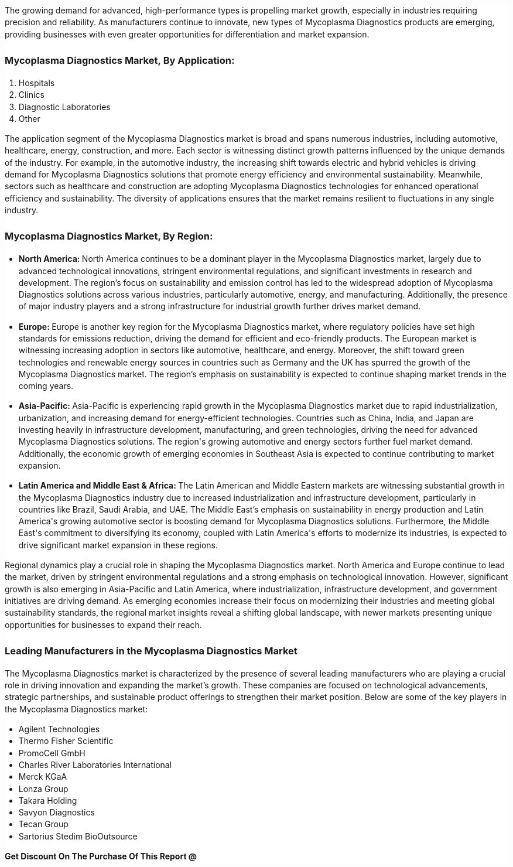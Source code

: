 The growing demand for advanced, high-performance types is propelling market growth, especially in industries requiring precision and reliability. As manufacturers continue to innovate, new types of Mycoplasma Diagnostics products are emerging, providing businesses with even greater opportunities for differentiation and market expansion.</p><h3>Mycoplasma Diagnostics Market,&nbsp;By Application:</h3><ol><li>Hospitals<li> Clinics<li> Diagnostic Laboratories<li> Other</li></ol><p>The application segment of the Mycoplasma Diagnostics market is broad and spans numerous industries, including automotive, healthcare, energy, construction, and more. Each sector is witnessing distinct growth patterns influenced by the unique demands of the industry. For example, in the automotive industry, the increasing shift towards electric and hybrid vehicles is driving demand for Mycoplasma Diagnostics solutions that promote energy efficiency and environmental sustainability. Meanwhile, sectors such as healthcare and construction are adopting Mycoplasma Diagnostics technologies for enhanced operational efficiency and sustainability. The diversity of applications ensures that the market remains resilient to fluctuations in any single industry.</p><h3>Mycoplasma Diagnostics Market, By Region:</h3><ul><li><p><strong>North America:&nbsp;</strong>North America continues to be a dominant player in the Mycoplasma Diagnostics market, largely due to advanced technological innovations, stringent environmental regulations, and significant investments in research and development. The region&rsquo;s focus on sustainability and emission control has led to the widespread adoption of Mycoplasma Diagnostics solutions across various industries, particularly automotive, energy, and manufacturing. Additionally, the presence of major industry players and a strong infrastructure for industrial growth further drives market demand.</p></li><li><p><strong><strong>Europe:&nbsp;</strong></strong>Europe is another key region for the Mycoplasma Diagnostics market, where regulatory policies have set high standards for emissions reduction, driving the demand for efficient and eco-friendly products. The European market is witnessing increasing adoption in sectors like automotive, healthcare, and energy. Moreover, the shift toward green technologies and renewable energy sources in countries such as Germany and the UK has spurred the growth of the Mycoplasma Diagnostics market. The region&rsquo;s emphasis on sustainability is expected to continue shaping market trends in the coming years.</p></li><li><p><strong><strong>Asia-Pacific:&nbsp;</strong></strong>Asia-Pacific is experiencing rapid growth in the Mycoplasma Diagnostics market due to rapid industrialization, urbanization, and increasing demand for energy-efficient technologies. Countries such as China, India, and Japan are investing heavily in infrastructure development, manufacturing, and green technologies, driving the need for advanced Mycoplasma Diagnostics solutions. The region's growing automotive and energy sectors further fuel market demand. Additionally, the economic growth of emerging economies in Southeast Asia is expected to continue contributing to market expansion.</p></li><li><p><strong><strong>Latin America and Middle East &amp; Africa:&nbsp;</strong></strong>The Latin American and Middle Eastern markets are witnessing substantial growth in the Mycoplasma Diagnostics industry due to increased industrialization and infrastructure development, particularly in countries like Brazil, Saudi Arabia, and UAE. The Middle East&rsquo;s emphasis on sustainability in energy production and Latin America's growing automotive sector is boosting demand for Mycoplasma Diagnostics solutions. Furthermore, the Middle East's commitment to diversifying its economy, coupled with Latin America's efforts to modernize its industries, is expected to drive significant market expansion in these regions.</p></li></ul><p>Regional dynamics play a crucial role in shaping the Mycoplasma Diagnostics market. North America and Europe continue to lead the market, driven by stringent environmental regulations and a strong emphasis on technological innovation. However, significant growth is also emerging in Asia-Pacific and Latin America, where industrialization, infrastructure development, and government initiatives are driving demand. As emerging economies increase their focus on modernizing their industries and meeting global sustainability standards, the regional market insights reveal a shifting global landscape, with newer markets presenting unique opportunities for businesses to expand their reach.</p><h3><strong>Leading Manufacturers in the Mycoplasma Diagnostics Market</strong></h3><p>The Mycoplasma Diagnostics market is characterized by the presence of several leading manufacturers who are playing a crucial role in driving innovation and expanding the market&rsquo;s growth. These companies are focused on technological advancements, strategic partnerships, and sustainable product offerings to strengthen their market position. Below are some of the key players in the Mycoplasma Diagnostics market:</p></div><div class="article-main__content" data-test-id="publishing-text-block"><ul><li><span class="">Agilent Technologies<li> Thermo Fisher Scientific<li> PromoCell GmbH<li> Charles River Laboratories International<li> Merck KGaA<li> Lonza Group<li> Takara Holding<li> Savyon Diagnostics<li> Tecan Group<li> Sartorius Stedim BioOutsource</span></li></ul></div><div class="article-main__content" data-test-id="publishing-text-block"><p><span class="font-[700]"><strong>Get Discount On The Purchase Of This Report @</strong>